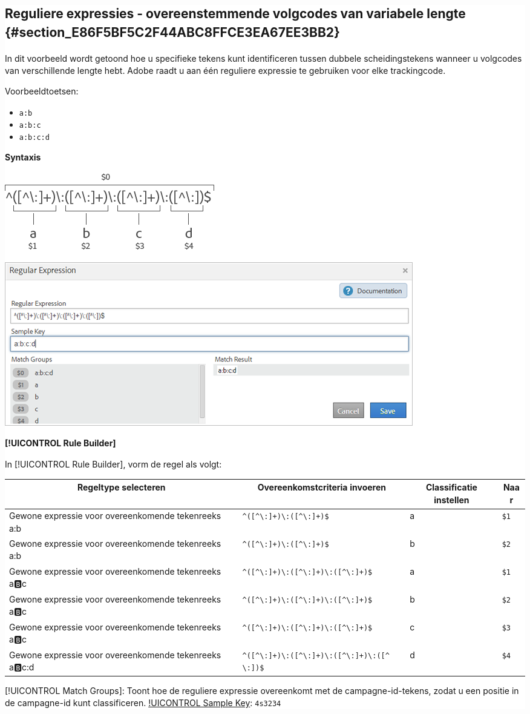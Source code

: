 ## Reguliere expressies - overeenstemmende volgcodes van variabele lengte {#section_E86F5BF5C2F44ABC8FFCE3EA67EE3BB2}

In dit voorbeeld wordt getoond hoe u specifieke tekens kunt identificeren tussen dubbele scheidingstekens wanneer u volgcodes van verschillende lengte hebt. Adobe raadt u aan één reguliere expressie te gebruiken voor elke trackingcode.

Voorbeeldtoetsen:

* `a:b`
* `a:b:c`
* `a:b:c:d`

**Syntaxis**

![](assets/regex_b.png)

![](assets/regex_varying_length.png)

**[!UICONTROL Rule Builder]**

In [!UICONTROL Rule Builder], vorm de regel als volgt:

| Regeltype selecteren | Overeenkomstcriteria invoeren | Classificatie instellen | Naar |
|--- |--- |--- |--- |
| Gewone expressie voor overeenkomende tekenreeks a:b | `^([^\:]+)\:([^\:]+)$` | a | `$1` |
| Gewone expressie voor overeenkomende tekenreeks a:b | `^([^\:]+)\:([^\:]+)$` | b | `$2` |
| Gewone expressie voor overeenkomende tekenreeks a:b:c | `^([^\:]+)\:([^\:]+)\:([^\:]+)$` | a | `$1` |
| Gewone expressie voor overeenkomende tekenreeks a:b:c | `^([^\:]+)\:([^\:]+)\:([^\:]+)$` | b | `$2` |
| Gewone expressie voor overeenkomende tekenreeks a:b:c | `^([^\:]+)\:([^\:]+)\:([^\:]+)$` | c | `$3` |
| Gewone expressie voor overeenkomende tekenreeks a:b:c:d | `^([^\:]+)\:([^\:]+)\:([^\:]+)\:([^\:])$` | d | `$4` |


[!UICONTROL Sample Key]: `em:JuneSale:20130601`
[!UICONTROL Regular Expression]: `^(.+)\:(.+)\:(.+)$`
[!UICONTROL Match Groups]: Toont hoe de reguliere expressie overeenkomt met de campagne-id-tekens, zodat u een positie in de campagne-id kunt classificeren.
[!UICONTROL Sample Key]: `4s3234`